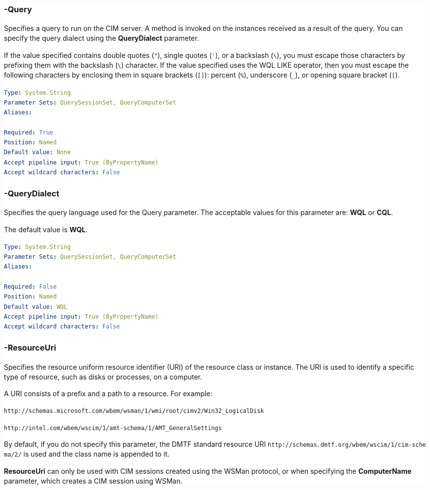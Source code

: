 ### -Query

Specifies a query to run on the CIM server. A method is invoked on the instances received as a
result of the query. You can specify the query dialect using the **QueryDialect** parameter.

If the value specified contains double quotes (`"`), single quotes (`'`), or a backslash (`\`), you
must escape those characters by prefixing them with the backslash (`\`) character. If the value
specified uses the WQL LIKE operator, then you must escape the following characters by enclosing
them in square brackets (`[]`): percent (`%`), underscore (`_`), or opening square bracket (`[`).

```yaml
Type: System.String
Parameter Sets: QuerySessionSet, QueryComputerSet
Aliases:

Required: True
Position: Named
Default value: None
Accept pipeline input: True (ByPropertyName)
Accept wildcard characters: False
```

### -QueryDialect

Specifies the query language used for the Query parameter. The acceptable values for this parameter
are: **WQL** or **CQL**.

The default value is **WQL**.

```yaml
Type: System.String
Parameter Sets: QuerySessionSet, QueryComputerSet
Aliases:

Required: False
Position: Named
Default value: WQL
Accept pipeline input: True (ByPropertyName)
Accept wildcard characters: False
```

### -ResourceUri

Specifies the resource uniform resource identifier (URI) of the resource class or instance.
The URI is used to identify a specific type of resource, such as disks or processes, on a computer.

A URI consists of a prefix and a path to a resource. For example:

`http://schemas.microsoft.com/wbem/wsman/1/wmi/root/cimv2/Win32_LogicalDisk`

`http://intel.com/wbem/wscim/1/amt-schema/1/AMT_GeneralSettings`

By default, if you do not specify this parameter, the DMTF standard resource URI
`http://schemas.dmtf.org/wbem/wscim/1/cim-schema/2/` is used and the class name is appended to it.

**ResourceUri** can only be used with CIM sessions created using the WSMan protocol, or when
specifying the **ComputerName** parameter, which creates a CIM session using WSMan.
